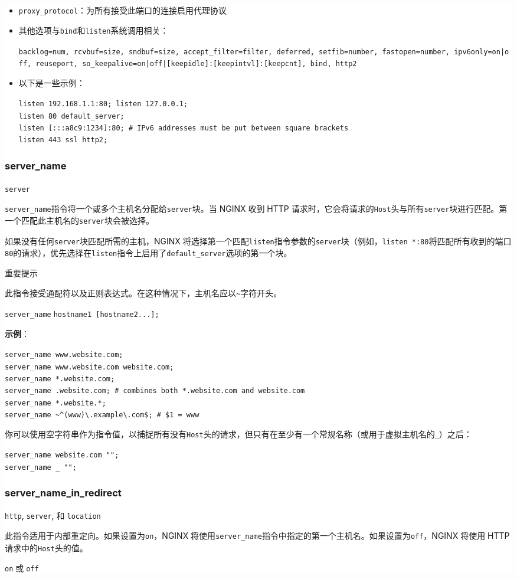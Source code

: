+   `proxy_protocol`：为所有接受此端口的连接启用代理协议

+   其他选项与`bind`和`listen`系统调用相关：

    ```
    backlog=num, rcvbuf=size, sndbuf=size, accept_filter=filter, deferred, setfib=number, fastopen=number, ipv6only=on|off, reuseport, so_keepalive=on|off|[keepidle]:[keepintvl]:[keepcnt], bind, http2
    ```

+   以下是一些示例：

    ```
    listen 192.168.1.1:80; listen 127.0.0.1;
    listen 80 default_server;
    listen [:::a8c9:1234]:80; # IPv6 addresses must be put between square brackets
    listen 443 ssl http2;
    ```

### server_name

`server`

`server_name`指令将一个或多个主机名分配给`server`块。当 NGINX 收到 HTTP 请求时，它会将请求的`Host`头与所有`server`块进行匹配。第一个匹配此主机名的`server`块会被选择。

如果没有任何`server`块匹配所需的主机，NGINX 将选择第一个匹配`listen`指令参数的`server`块（例如，`listen *:80`将匹配所有收到的端口`80`的请求），优先选择在`listen`指令上启用了`default_server`选项的第一个块。

重要提示

此指令接受通配符以及正则表达式。在这种情况下，主机名应以`~`字符开头。

`server_name` `hostname1 [hostname2...];`

**示例**：

```
server_name www.website.com;
server_name www.website.com website.com;
server_name *.website.com;
server_name .website.com; # combines both *.website.com and website.com
server_name *.website.*;
server_name ~^(www)\.example\.com$; # $1 = www
```

你可以使用空字符串作为指令值，以捕捉所有没有`Host`头的请求，但只有在至少有一个常规名称（或用于虚拟主机名的`_`）之后：

```
server_name website.com "";
server_name _ "";
```

### server_name_in_redirect

`http`, `server`, 和 `location`

此指令适用于内部重定向。如果设置为`on`，NGINX 将使用`server_name`指令中指定的第一个主机名。如果设置为`off`，NGINX 将使用 HTTP 请求中的`Host`头的值。

`on` 或 `off`
